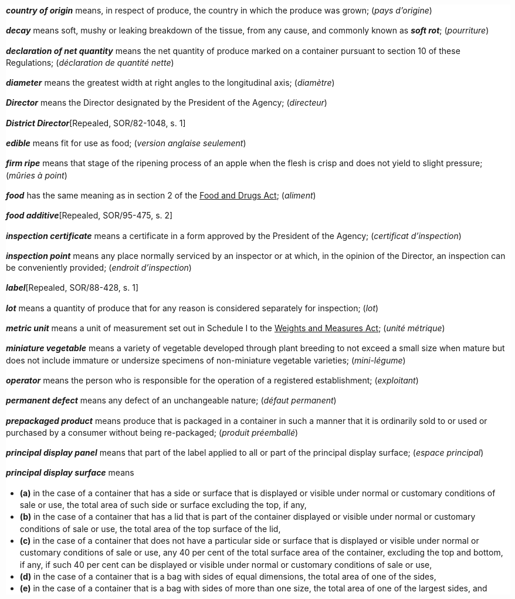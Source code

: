 ***country of origin*** means, in respect of produce, the country in which the produce was grown; (*pays d’origine*)

***decay*** means soft, mushy or leaking breakdown of the tissue, from any cause, and commonly known as ***soft rot***; (*pourriture*)

***declaration of net quantity*** means the net quantity of produce marked on a container pursuant to section 10 of these Regulations; (*déclaration de quantité nette*)

***diameter*** means the greatest width at right angles to the longitudinal axis; (*diamètre*)

***Director*** means the Director designated by the President of the Agency; (*directeur*)

***District Director***[Repealed, SOR/82-1048, s. 1]

***edible*** means fit for use as food; (*version anglaise seulement*)

***firm ripe*** means that stage of the ripening process of an apple when the flesh is crisp and does not yield to slight pressure; (*mûries à point*)

***food*** has the same meaning as in section 2 of the [Food and Drugs Act](/en/Acts/Revised%20Statutes%20of%20Canada/F/F-27.md); (*aliment*)

***food additive***[Repealed, SOR/95-475, s. 2]

***inspection certificate*** means a certificate in a form approved by the President of the Agency; (*certificat d’inspection*)

***inspection point*** means any place normally serviced by an inspector or at which, in the opinion of the Director, an inspection can be conveniently provided; (*endroit d’inspection*)

***label***[Repealed, SOR/88-428, s. 1]

***lot*** means a quantity of produce that for any reason is considered separately for inspection; (*lot*)

***metric unit*** means a unit of measurement set out in Schedule I to the [Weights and Measures Act](/en/Acts/Revised%20Statutes%20of%20Canada/W/W-6.md); (*unité métrique*)

***miniature vegetable*** means a variety of vegetable developed through plant breeding to not exceed a small size when mature but does not include immature or undersize specimens of non-miniature vegetable varieties; (*mini-légume*)

***operator*** means the person who is responsible for the operation of a registered establishment; (*exploitant*)

***permanent defect*** means any defect of an unchangeable nature; (*défaut permanent*)

***prepackaged product*** means produce that is packaged in a container in such a manner that it is ordinarily sold to or used or purchased by a consumer without being re-packaged; (*produit préemballé*)

***principal display panel*** means that part of the label applied to all or part of the principal display surface; (*espace principal*)

***principal display surface*** means
- **(a)** in the case of a container that has a side or surface that is displayed or visible under normal or customary conditions of sale or use, the total area of such side or surface excluding the top, if any,
- **(b)** in the case of a container that has a lid that is part of the container displayed or visible under normal or customary conditions of sale or use, the total area of the top surface of the lid,
- **(c)** in the case of a container that does not have a particular side or surface that is displayed or visible under normal or customary conditions of sale or use, any 40 per cent of the total surface area of the container, excluding the top and bottom, if any, if such 40 per cent can be displayed or visible under normal or customary conditions of sale or use,
- **(d)** in the case of a container that is a bag with sides of equal dimensions, the total area of one of the sides,
- **(e)** in the case of a container that is a bag with sides of more than one size, the total area of one of the largest sides, and